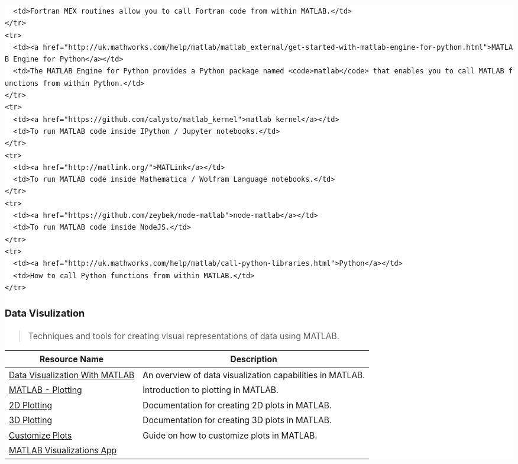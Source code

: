       <td>Fortran MEX routines allow you to call Fortran code from within MATLAB.</td>
    </tr>
    <tr>
      <td><a href="http://uk.mathworks.com/help/matlab/matlab_external/get-started-with-matlab-engine-for-python.html">MATLAB Engine for Python</a></td>
      <td>The MATLAB Engine for Python provides a Python package named <code>matlab</code> that enables you to call MATLAB functions from within Python.</td>
    </tr>
    <tr>
      <td><a href="https://github.com/calysto/matlab_kernel">matlab kernel</a></td>
      <td>To run MATLAB code inside IPython / Jupyter notebooks.</td>
    </tr>
    <tr>
      <td><a href="http://matlink.org/">MATLink</a></td>
      <td>To run MATLAB code inside Mathematica / Wolfram Language notebooks.</td>
    </tr>
    <tr>
      <td><a href="https://github.com/zeybek/node-matlab">node-matlab</a></td>
      <td>To run MATLAB code inside NodeJS.</td>
    </tr>
    <tr>
      <td><a href="http://uk.mathworks.com/help/matlab/call-python-libraries.html">Python</a></td>
      <td>How to call Python functions from within MATLAB.</td>
    </tr>
  </tbody>
</table>


### Data Visulization
> Techniques and tools for creating visual representations of data using MATLAB.

<table>
  <thead>
    <tr>
      <th>Resource Name</th>
      <th>Description</th>
    </tr>
  </thead>
  <tbody>
    <tr>
      <td><a href="https://in.mathworks.com/discovery/data-visualization.html">Data Visualization With MATLAB</a></td>
      <td>An overview of data visualization capabilities in MATLAB.</td>
    </tr>
    <tr>
      <td><a href="https://www.tutorialspoint.com/matlab/matlab_plotting.htm">MATLAB - Plotting</a></td>
      <td>Introduction to plotting in MATLAB.</td>
    </tr>
    <tr>
      <td><a href="https://in.mathworks.com/help/matlab/ref/plot.html">2D Plotting</a></td>
      <td>Documentation for creating 2D plots in MATLAB.</td>
    </tr>
    <tr>
      <td><a href="https://in.mathworks.com/help/matlab/ref/plot3.html">3D Plotting</a></td>
      <td>Documentation for creating 3D plots in MATLAB.</td>
    </tr>
    <tr>
      <td><a href="https://in.mathworks.com/help/curvefit/exploring-and-customizing-plots.html">Customize Plots</a></td>
      <td>Guide on how to customize plots in MATLAB.</td>
    </tr>
    <tr>
      <td><a href="https://in.mathworks.com/help/thingspeak/matlab-visualizations-app.html">MATLAB Visualizations App</a></td>
